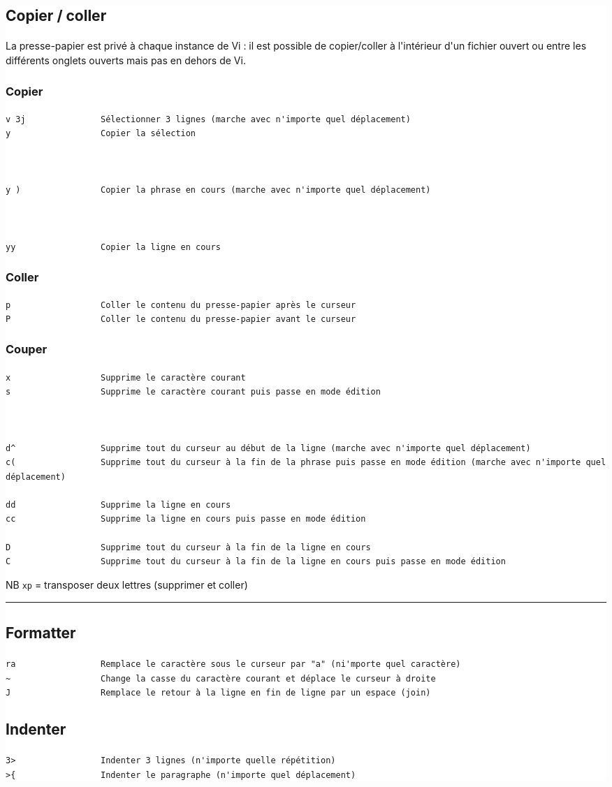 
## Copier / coller

La presse-papier est privé à chaque instance de Vi : il est possible de copier/coller à l'intérieur d'un fichier ouvert ou 
entre les différents onglets ouverts mais pas en dehors de Vi.

### Copier

    v 3j               Sélectionner 3 lignes (marche avec n'importe quel déplacement)
    y                  Copier la sélection



    y )                Copier la phrase en cours (marche avec n'importe quel déplacement)



    yy                 Copier la ligne en cours

### Coller

    p                  Coller le contenu du presse-papier après le curseur
    P                  Coller le contenu du presse-papier avant le curseur

### Couper

    x                  Supprime le caractère courant
    s                  Supprime le caractère courant puis passe en mode édition



    d^                 Supprime tout du curseur au début de la ligne (marche avec n'importe quel déplacement)
    c(                 Supprime tout du curseur à la fin de la phrase puis passe en mode édition (marche avec n'importe quel déplacement)

    dd                 Supprime la ligne en cours
    cc                 Supprime la ligne en cours puis passe en mode édition

    D                  Supprime tout du curseur à la fin de la ligne en cours
    C                  Supprime tout du curseur à la fin de la ligne en cours puis passe en mode édition

NB `xp` = transposer deux lettres (supprimer et coller)

---

## Formatter 

    ra                 Remplace le caractère sous le curseur par "a" (ni'mporte quel caractère)
    ~                  Change la casse du caractère courant et déplace le curseur à droite
    J                  Remplace le retour à la ligne en fin de ligne par un espace (join)

## Indenter

    3>                 Indenter 3 lignes (n'importe quelle répétition)
    >{                 Indenter le paragraphe (n'importe quel déplacement)
